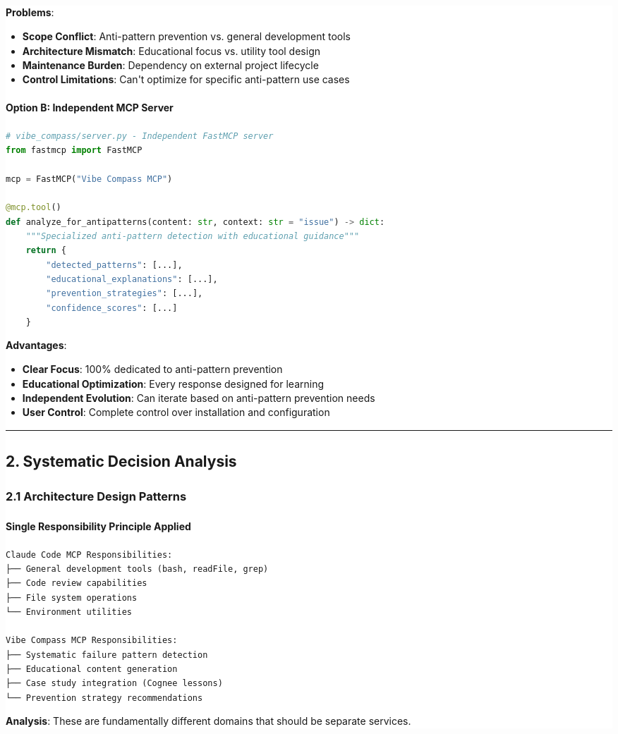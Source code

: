 **Problems**:
- **Scope Conflict**: Anti-pattern prevention vs. general development tools
- **Architecture Mismatch**: Educational focus vs. utility tool design
- **Maintenance Burden**: Dependency on external project lifecycle
- **Control Limitations**: Can't optimize for specific anti-pattern use cases

#### **Option B: Independent MCP Server**
```python
# vibe_compass/server.py - Independent FastMCP server
from fastmcp import FastMCP

mcp = FastMCP("Vibe Compass MCP")

@mcp.tool()
def analyze_for_antipatterns(content: str, context: str = "issue") -> dict:
    """Specialized anti-pattern detection with educational guidance"""
    return {
        "detected_patterns": [...],
        "educational_explanations": [...],
        "prevention_strategies": [...],
        "confidence_scores": [...]
    }
```

**Advantages**:
- **Clear Focus**: 100% dedicated to anti-pattern prevention
- **Educational Optimization**: Every response designed for learning
- **Independent Evolution**: Can iterate based on anti-pattern prevention needs
- **User Control**: Complete control over installation and configuration

---

## 2. Systematic Decision Analysis

### 2.1 Architecture Design Patterns

#### **Single Responsibility Principle Applied**
```
Claude Code MCP Responsibilities:
├── General development tools (bash, readFile, grep)
├── Code review capabilities
├── File system operations
└── Environment utilities

Vibe Compass MCP Responsibilities:
├── Systematic failure pattern detection
├── Educational content generation
├── Case study integration (Cognee lessons)
└── Prevention strategy recommendations
```

**Analysis**: These are fundamentally different domains that should be separate services.
